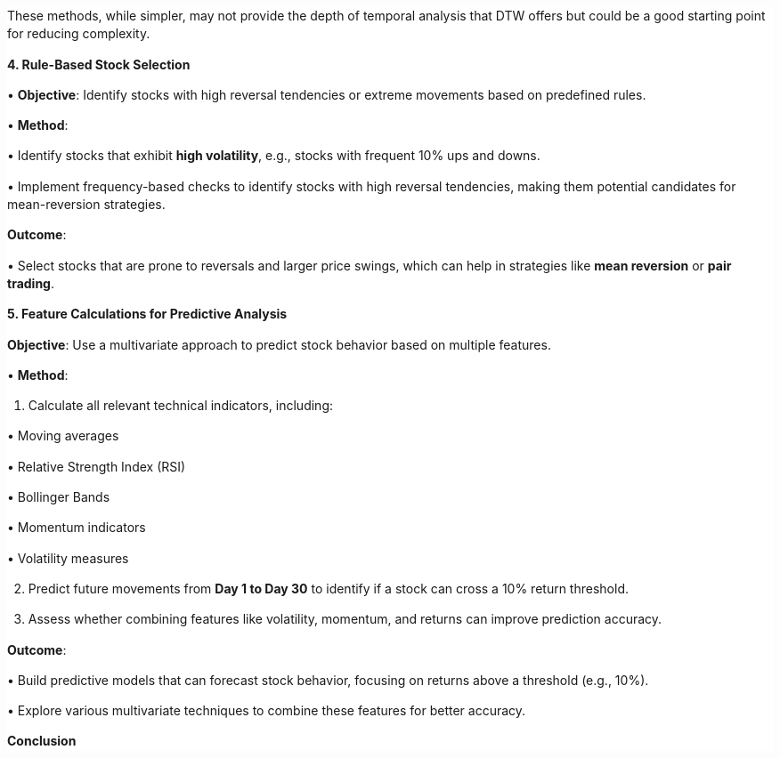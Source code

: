   

These methods, while simpler, may not provide the depth of temporal analysis that DTW offers but could be a good starting point for reducing complexity.

  

**4. Rule-Based Stock Selection**

• **Objective**: Identify stocks with high reversal tendencies or extreme movements based on predefined rules.

• **Method**:

• Identify stocks that exhibit **high volatility**, e.g., stocks with frequent 10% ups and downs.

• Implement frequency-based checks to identify stocks with high reversal tendencies, making them potential candidates for mean-reversion strategies.

  

**Outcome**:

• Select stocks that are prone to reversals and larger price swings, which can help in strategies like **mean reversion** or **pair trading**.

  

**5. Feature Calculations for Predictive Analysis**

  

**Objective**: Use a multivariate approach to predict stock behavior based on multiple features.

• **Method**:

1. Calculate all relevant technical indicators, including:

• Moving averages

• Relative Strength Index (RSI)

• Bollinger Bands

• Momentum indicators

• Volatility measures

2. Predict future movements from **Day 1 to Day 30** to identify if a stock can cross a 10% return threshold.

3. Assess whether combining features like volatility, momentum, and returns can improve prediction accuracy.

  

**Outcome**:

• Build predictive models that can forecast stock behavior, focusing on returns above a threshold (e.g., 10%).

• Explore various multivariate techniques to combine these features for better accuracy.

  

**Conclusion**

  